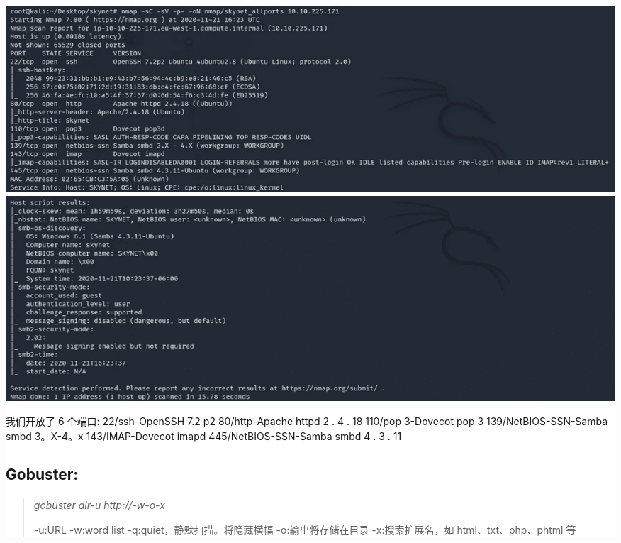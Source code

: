 ![](img/e0379ae1d9e5c41398733062501ad4bc.png)![](img/9753e778e34e801ddb11c80605752fad.png)

我们开放了 6 个端口:
22/ssh-OpenSSH 7.2 p2
80/http-Apache httpd 2 . 4 . 18
110/pop 3-Dovecot pop 3
139/NetBIOS-SSN-Samba smbd 3。X-4。x
143/IMAP-Dovecot imapd
445/NetBIOS-SSN-Samba smbd 4 . 3 . 11

## Gobuster:

> *gobuster dir-u http://<TARGET _ IP>-w<PATH _ TO _ word list>-o<OUTPUT _ FILE _ NAME>-x<EXTENSIONS>*
> 
> -u:URL
> -w:word list
> -q:quiet，静默扫描。将隐藏横幅
> -o:输出将存储在目录
> -x:搜索扩展名，如 html、txt、php、phtml 等
